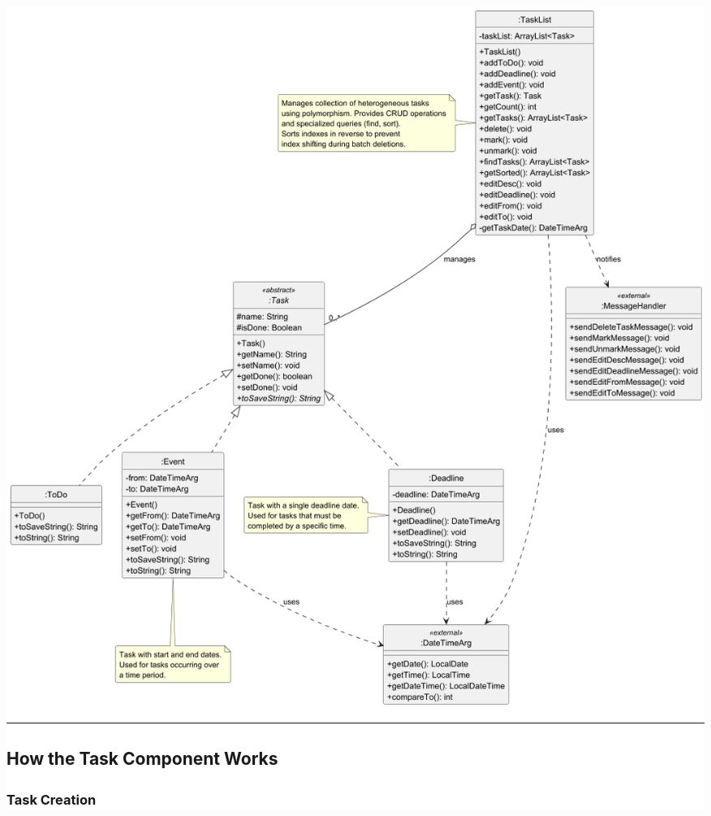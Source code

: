 ![Class Diagram of Task](images/TaskClassDiagram.png)

---

## How the Task Component Works

### Task Creation
